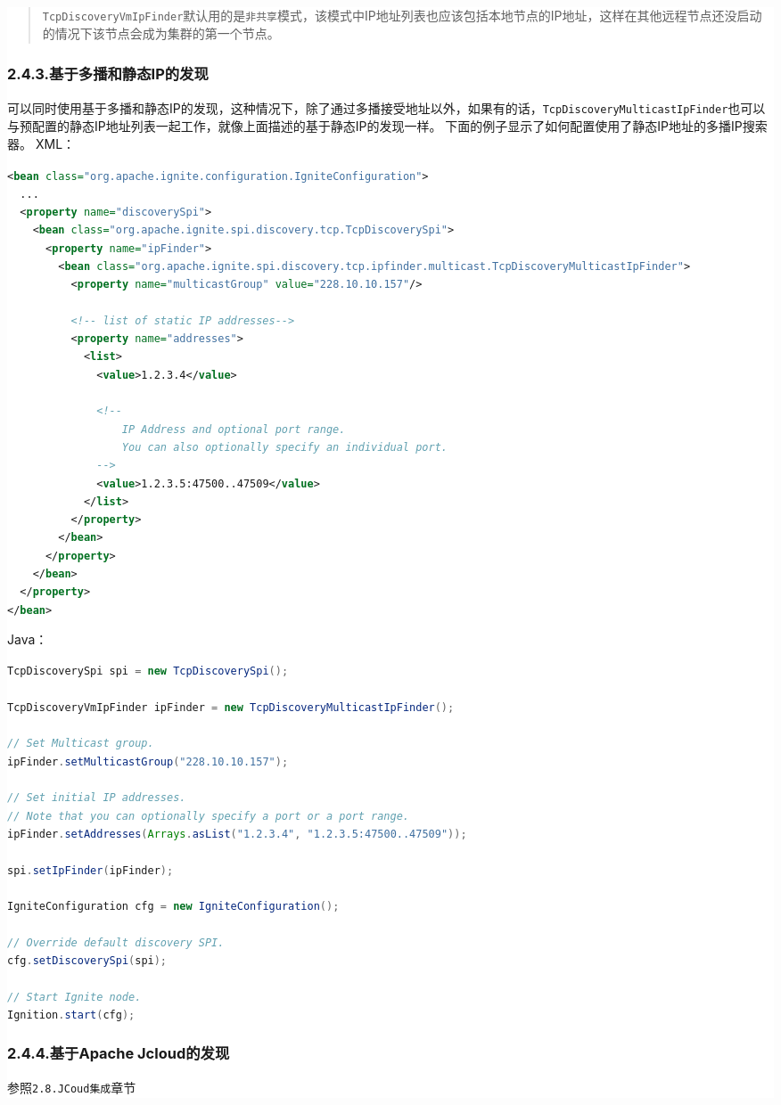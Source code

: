 > `TcpDiscoveryVmIpFinder`默认用的是`非共享`模式，该模式中IP地址列表也应该包括本地节点的IP地址，这样在其他远程节点还没启动的情况下该节点会成为集群的第一个节点。

### 2.4.3.基于多播和静态IP的发现
可以同时使用基于多播和静态IP的发现，这种情况下，除了通过多播接受地址以外，如果有的话，`TcpDiscoveryMulticastIpFinder`也可以与预配置的静态IP地址列表一起工作，就像上面描述的基于静态IP的发现一样。
下面的例子显示了如何配置使用了静态IP地址的多播IP搜索器。
XML：
```xml
<bean class="org.apache.ignite.configuration.IgniteConfiguration">
  ...
  <property name="discoverySpi">
    <bean class="org.apache.ignite.spi.discovery.tcp.TcpDiscoverySpi">
      <property name="ipFinder">
        <bean class="org.apache.ignite.spi.discovery.tcp.ipfinder.multicast.TcpDiscoveryMulticastIpFinder">
          <property name="multicastGroup" value="228.10.10.157"/>
           
          <!-- list of static IP addresses-->
          <property name="addresses">
            <list>
              <value>1.2.3.4</value>
              
              <!-- 
                  IP Address and optional port range.
                  You can also optionally specify an individual port.
              -->
              <value>1.2.3.5:47500..47509</value>
            </list>
          </property>
        </bean>
      </property>
    </bean>
  </property>
</bean>
```
Java：
```java
TcpDiscoverySpi spi = new TcpDiscoverySpi();
 
TcpDiscoveryVmIpFinder ipFinder = new TcpDiscoveryMulticastIpFinder();
 
// Set Multicast group.
ipFinder.setMulticastGroup("228.10.10.157");

// Set initial IP addresses.
// Note that you can optionally specify a port or a port range.
ipFinder.setAddresses(Arrays.asList("1.2.3.4", "1.2.3.5:47500..47509"));
 
spi.setIpFinder(ipFinder);
 
IgniteConfiguration cfg = new IgniteConfiguration();
 
// Override default discovery SPI.
cfg.setDiscoverySpi(spi);
 
// Start Ignite node.
Ignition.start(cfg);
```
### 2.4.4.基于Apache Jcloud的发现
参照`2.8.JCoud集成`章节

